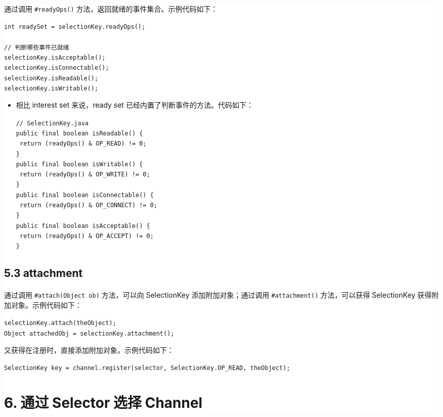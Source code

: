 通过调用 `#readyOps()` 方法，返回就绪的事件集合。示例代码如下：

```
int readySet = selectionKey.readyOps();  
  
// 判断哪些事件已就绪  
selectionKey.isAcceptable();  
selectionKey.isConnectable();  
selectionKey.isReadable();  
selectionKey.isWritable();  

```

*   相比 interest set 来说，ready set 已经内置了判断事件的方法。代码如下：
    
    ```
    // SelectionKey.java  
    public final boolean isReadable() {  
     return (readyOps() & OP_READ) != 0;  
    }  
    public final boolean isWritable() {  
     return (readyOps() & OP_WRITE) != 0;  
    }  
    public final boolean isConnectable() {  
     return (readyOps() & OP_CONNECT) != 0;  
    }  
    public final boolean isAcceptable() {  
     return (readyOps() & OP_ACCEPT) != 0;  
    }  
    
    ```
    

[](http://svip.iocoder.cn/Netty/nio-4-selector/#5-3-attachment "5.3 attachment")5.3 attachment
----------------------------------------------------------------------------------------------

通过调用 `#attach(Object ob)` 方法，可以向 SelectionKey 添加附加对象；通过调用 `#attachment()` 方法，可以获得 SelectionKey 获得附加对象。示例代码如下：

```
selectionKey.attach(theObject);  
Object attachedObj = selectionKey.attachment();  

```

又获得在注册时，直接添加附加对象。示例代码如下：

```
SelectionKey key = channel.register(selector, SelectionKey.OP_READ, theObject);  

```

[](http://svip.iocoder.cn/Netty/nio-4-selector/#6-%E9%80%9A%E8%BF%87-Selector-%E9%80%89%E6%8B%A9-Channel "6. 通过 Selector 选择 Channel")6\. 通过 Selector 选择 Channel
===============================================================================================================================================================
